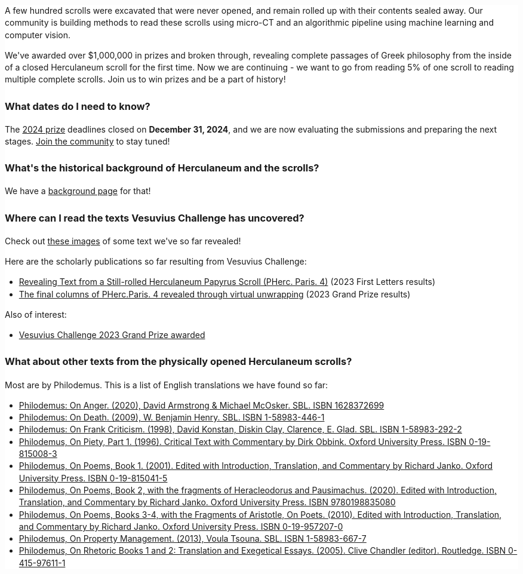 A few hundred scrolls were excavated that were never opened, and remain rolled up with their contents sealed away.
Our community is building methods to read these scrolls using micro-CT and an algorithmic pipeline using machine learning and computer vision.

We've awarded over \$1,000,000 in prizes and broken through, revealing complete passages of Greek philosophy from the inside of a closed Herculaneum scroll for the first time.
Now we are continuing - we want to go from reading 5% of one scroll to reading multiple complete scrolls.
Join us to win prizes and be a part of history!

### What dates do I need to know?

The [2024 prize](2024_prizes) deadlines closed on **December 31, 2024**, and we are now evaluating the submissions and preparing the next stages. [Join the community](get_started#1-join-the-community) to stay tuned!

### What's the historical background of Herculaneum and the scrolls?

We have a [background page](background) for that!

### Where can I read the texts Vesuvius Challenge has uncovered?

Check out [these images](https://drive.google.com/drive/folders/1nnWR3ZMcUxJhp4SJYkV8-REwHsQT0fQb?usp=sharing) of some text we've so far revealed!

Here are the scholarly publications so far resulting from Vesuvius Challenge:

* [Revealing Text from a Still-rolled Herculaneum Papyrus Scroll (PHerc. Paris. 4)](https://www.iris.unina.it/handle/11588/959427) (2023 First Letters results)
* [The final columns of PHerc.Paris. 4 revealed through virtual unwrapping](https://www.iris.unina.it/handle/11588/985203) (2023 Grand Prize results)

Also of interest:

* [Vesuvius Challenge 2023 Grand Prize awarded](grandprize)

### What about other texts from the physically opened Herculaneum scrolls?

Most are by Philodemus. This is a list of English translations we have found so far:

* [Philodemus: On Anger. (2020), David Armstrong & Michael McOsker. SBL. ISBN 1628372699](https://en.wikipedia.org/wiki/Special:BookSources/1628372699)
* [Philodemus: On Death. (2009), W. Benjamin Henry. SBL. ISBN 1-58983-446-1](https://en.wikipedia.org/wiki/Special:BookSources/1-58983-446-1)
* [Philodemus: On Frank Criticism. (1998), David Konstan, Diskin Clay, Clarence, E. Glad. SBL. ISBN 1-58983-292-2](https://en.wikipedia.org/wiki/Special:BookSources/1-58983-292-2)
* [Philodemus, On Piety, Part 1. (1996). Critical Text with Commentary by Dirk Obbink. Oxford University Press. ISBN 0-19-815008-3](https://en.wikipedia.org/wiki/Special:BookSources/0-19-815008-3)
* [Philodemus, On Poems, Book 1. (2001). Edited with Introduction, Translation, and Commentary by Richard Janko. Oxford University Press. ISBN 0-19-815041-5](https://en.wikipedia.org/wiki/Special:BookSources/0-19-815041-5)
* [Philodemus, On Poems, Book 2, with the fragments of Heracleodorus and Pausimachus. (2020). Edited with Introduction, Translation, and Commentary by Richard Janko. Oxford University Press. ISBN 9780198835080](https://en.wikipedia.org/wiki/Special:BookSources/9780198835080)
* [Philodemus, On Poems, Books 3-4, with the Fragments of Aristotle, On Poets. (2010). Edited with Introduction, Translation, and Commentary by Richard Janko. Oxford University Press. ISBN 0-19-957207-0](https://en.wikipedia.org/wiki/Special:BookSources/0-19-957207-0)
* [Philodemus, On Property Management. (2013), Voula Tsouna. SBL. ISBN 1-58983-667-7](https://en.wikipedia.org/wiki/Special:BookSources/1-58983-667-7)
* [Philodemus, On Rhetoric Books 1 and 2: Translation and Exegetical Essays. (2005). Clive Chandler (editor). Routledge. ISBN 0-415-97611-1](https://en.wikipedia.org/wiki/Special:BookSources/0-415-97611-1)
